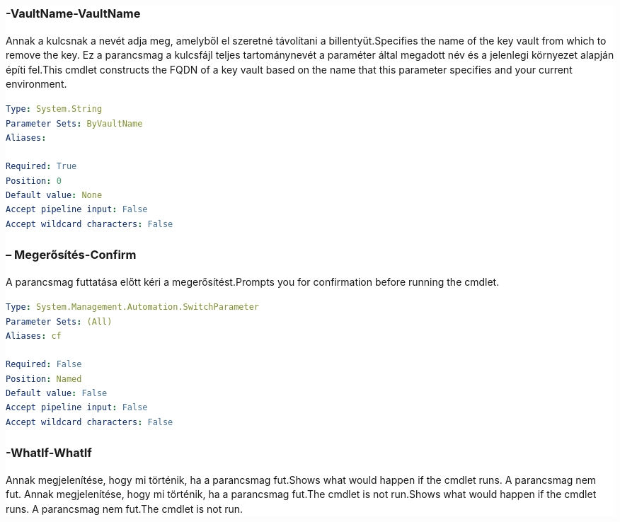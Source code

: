 ### <span data-ttu-id="3a86d-139">-VaultName</span><span class="sxs-lookup"><span data-stu-id="3a86d-139">-VaultName</span></span>
<span data-ttu-id="3a86d-140">Annak a kulcsnak a nevét adja meg, amelyből el szeretné távolítani a billentyűt.</span><span class="sxs-lookup"><span data-stu-id="3a86d-140">Specifies the name of the key vault from which to remove the key.</span></span>
<span data-ttu-id="3a86d-141">Ez a parancsmag a kulcsfájl teljes tartománynevét a paraméter által megadott név és a jelenlegi környezet alapján építi fel.</span><span class="sxs-lookup"><span data-stu-id="3a86d-141">This cmdlet constructs the FQDN of a key vault based on the name that this parameter specifies and your current environment.</span></span>

```yaml
Type: System.String
Parameter Sets: ByVaultName
Aliases:

Required: True
Position: 0
Default value: None
Accept pipeline input: False
Accept wildcard characters: False
```

### <span data-ttu-id="3a86d-142">– Megerősítés</span><span class="sxs-lookup"><span data-stu-id="3a86d-142">-Confirm</span></span>
<span data-ttu-id="3a86d-143">A parancsmag futtatása előtt kéri a megerősítést.</span><span class="sxs-lookup"><span data-stu-id="3a86d-143">Prompts you for confirmation before running the cmdlet.</span></span>

```yaml
Type: System.Management.Automation.SwitchParameter
Parameter Sets: (All)
Aliases: cf

Required: False
Position: Named
Default value: False
Accept pipeline input: False
Accept wildcard characters: False
```

### <span data-ttu-id="3a86d-144">-WhatIf</span><span class="sxs-lookup"><span data-stu-id="3a86d-144">-WhatIf</span></span>
<span data-ttu-id="3a86d-145">Annak megjelenítése, hogy mi történik, ha a parancsmag fut.</span><span class="sxs-lookup"><span data-stu-id="3a86d-145">Shows what would happen if the cmdlet runs.</span></span>
<span data-ttu-id="3a86d-146">A parancsmag nem fut. Annak megjelenítése, hogy mi történik, ha a parancsmag fut.</span><span class="sxs-lookup"><span data-stu-id="3a86d-146">The cmdlet is not run.Shows what would happen if the cmdlet runs.</span></span>
<span data-ttu-id="3a86d-147">A parancsmag nem fut.</span><span class="sxs-lookup"><span data-stu-id="3a86d-147">The cmdlet is not run.</span></span>
